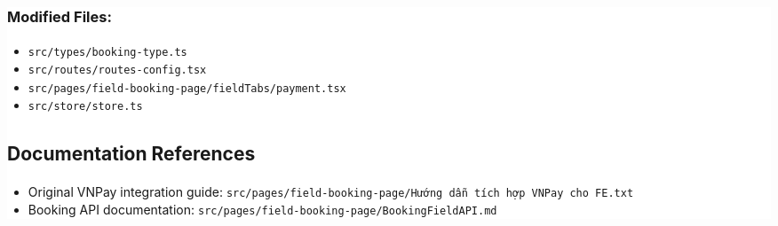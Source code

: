 ### Modified Files:
- `src/types/booking-type.ts`
- `src/routes/routes-config.tsx`
- `src/pages/field-booking-page/fieldTabs/payment.tsx`
- `src/store/store.ts`

## Documentation References
- Original VNPay integration guide: `src/pages/field-booking-page/Hướng dẫn tích hợp VNPay cho FE.txt`
- Booking API documentation: `src/pages/field-booking-page/BookingFieldAPI.md`

